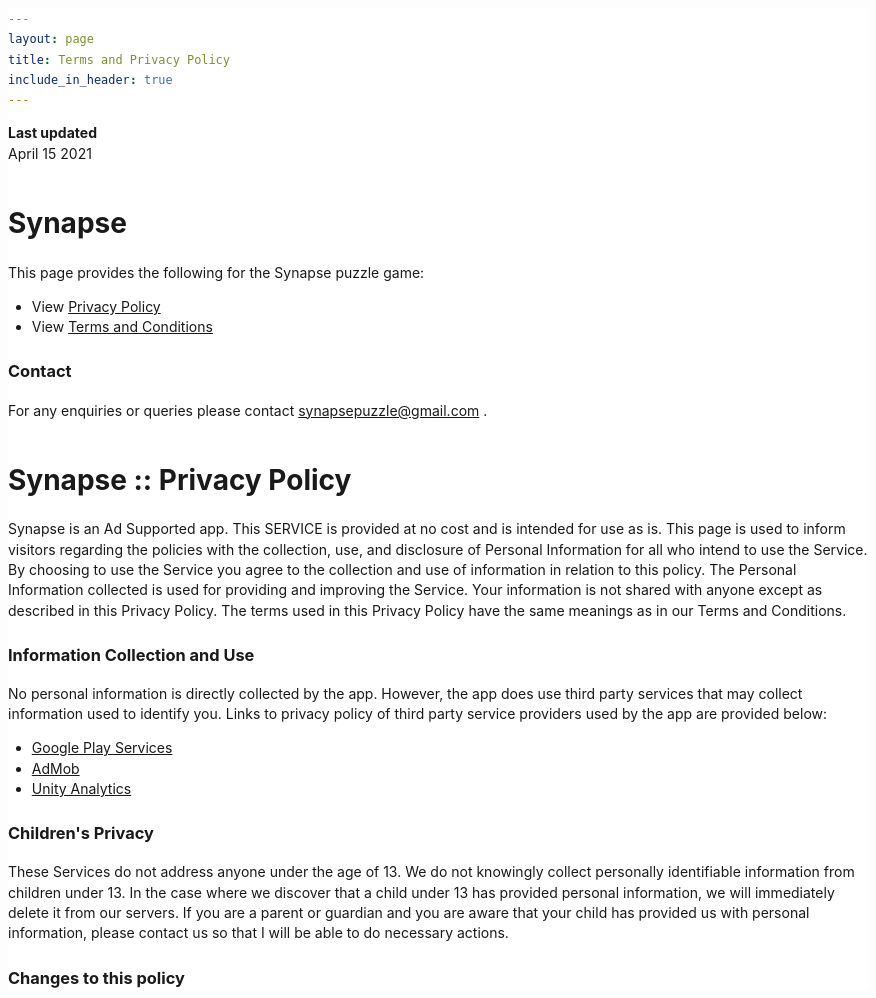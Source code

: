 ```yaml
---
layout: page
title: Terms and Privacy Policy
include_in_header: true
---
```


**Last updated**  
April 15 2021

# Synapse 


This page provides the following for the Synapse puzzle game:

- View [Privacy Policy](#privacy)
- View [Terms and Conditions](#terms)

### Contact

For any enquiries or queries please contact synapsepuzzle@gmail.com .

# <a name="privacy"></a> Synapse :: Privacy Policy


Synapse is an Ad Supported app. This SERVICE is provided at no cost and is intended for use as is. This page is used to inform visitors regarding the policies with the collection, use, and disclosure of Personal Information for all who intend to use the Service. By choosing to use the Service you agree to the collection and use of information in relation to this policy. The Personal Information collected is used for providing and improving the Service. Your information is not shared with anyone except as described in this Privacy Policy. The terms used in this Privacy Policy have the same meanings as in our Terms and Conditions.

### Information Collection and Use

No personal information is directly collected by the app. However, the app does use third party services that may collect information used to identify you. Links to privacy policy of third party service providers used by the app are provided below:

- [Google Play Services](https://www.google.com/policies/privacy/)
- [AdMob](https://support.google.com/admob/answer/6128543?hl=en)
- [Unity Analytics](https://unity3d.com/legal/privacy-policy)

### Children's Privacy

These Services do not address anyone under the age of 13. We do not knowingly collect personally identifiable information from children under 13. In the case where we discover that a child under 13 has provided personal information, we will immediately delete it from our servers. If you are a parent or guardian and you are aware that your child has provided us with personal information, please contact us so that I will be able to do necessary actions.

### Changes to this policy

